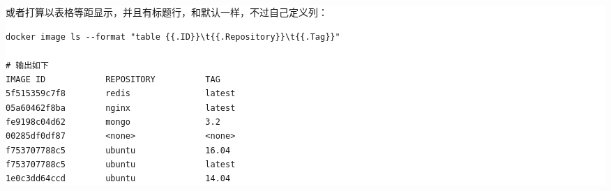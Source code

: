 或者打算以表格等距显示，并且有标题行，和默认一样，不过自己定义列：

```
docker image ls --format "table {{.ID}}\t{{.Repository}}\t{{.Tag}}"

# 输出如下
IMAGE ID            REPOSITORY          TAG
5f515359c7f8        redis               latest
05a60462f8ba        nginx               latest
fe9198c04d62        mongo               3.2
00285df0df87        <none>              <none>
f753707788c5        ubuntu              16.04
f753707788c5        ubuntu              latest
1e0c3dd64ccd        ubuntu              14.04
```